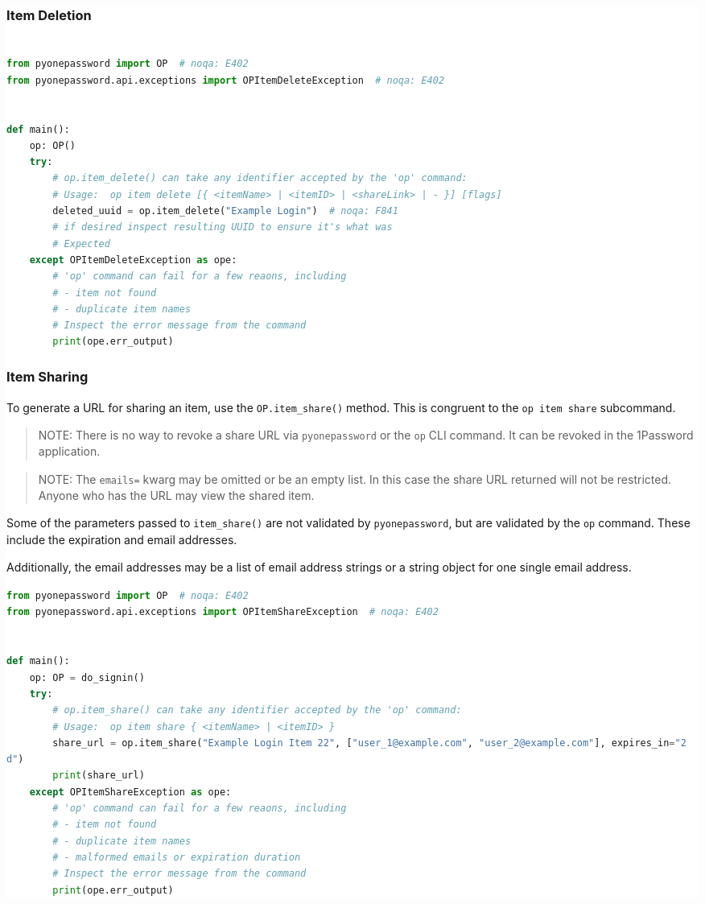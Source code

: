 ### Item Deletion

```Python

from pyonepassword import OP  # noqa: E402
from pyonepassword.api.exceptions import OPItemDeleteException  # noqa: E402


def main():
    op: OP()
    try:
        # op.item_delete() can take any identifier accepted by the 'op' command:
        # Usage:  op item delete [{ <itemName> | <itemID> | <shareLink> | - }] [flags]
        deleted_uuid = op.item_delete("Example Login")  # noqa: F841
        # if desired inspect resulting UUID to ensure it's what was
        # Expected
    except OPItemDeleteException as ope:
        # 'op' command can fail for a few reaons, including
        # - item not found
        # - duplicate item names
        # Inspect the error message from the command
        print(ope.err_output)
```

### Item Sharing

To generate a URL for sharing an item, use the `OP.item_share()` method. This is congruent to the `op item share` subcommand.

> NOTE: There is no way to revoke a share URL via `pyonepassword` or the `op` CLI command. It can be revoked in the 1Password application.

> NOTE: The `emails=` kwarg may be omitted or be an empty list. In this case the share URL returned will not be restricted. Anyone who has the URL may view the shared item.

Some of the parameters passed to `item_share()` are not validated by `pyonepassword`, but are validated by the `op` command. These include the expiration and email addresses.

Additionally, the email addresses may be a list of email address strings or a string object for one single email address.

```python
from pyonepassword import OP  # noqa: E402
from pyonepassword.api.exceptions import OPItemShareException  # noqa: E402


def main():
    op: OP = do_signin()
    try:
        # op.item_share() can take any identifier accepted by the 'op' command:
        # Usage:  op item share { <itemName> | <itemID> }
        share_url = op.item_share("Example Login Item 22", ["user_1@example.com", "user_2@example.com"], expires_in="2d")
        print(share_url)
    except OPItemShareException as ope:
        # 'op' command can fail for a few reaons, including
        # - item not found
        # - duplicate item names
        # - malformed emails or expiration duration
        # Inspect the error message from the command
        print(ope.err_output)
```

